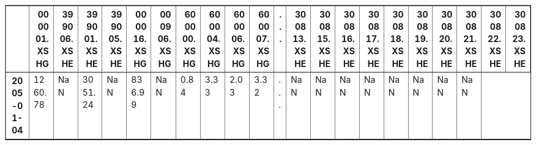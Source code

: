 


<div>
<style scoped>
    .dataframe tbody tr th:only-of-type {
        vertical-align: middle;
    }

    .dataframe tbody tr th {
        vertical-align: top;
    }

    .dataframe thead th {
        text-align: right;
    }
</style>
<table border="1" class="dataframe">
  <thead>
    <tr style="text-align: right;">
      <th></th>
      <th>000001.XSHG</th>
      <th>399006.XSHE</th>
      <th>399001.XSHE</th>
      <th>399005.XSHE</th>
      <th>000016.XSHG</th>
      <th>000906.XSHG</th>
      <th>600000.XSHG</th>
      <th>600004.XSHG</th>
      <th>600006.XSHG</th>
      <th>600007.XSHG</th>
      <th>...</th>
      <th>300813.XSHE</th>
      <th>300815.XSHE</th>
      <th>300816.XSHE</th>
      <th>300817.XSHE</th>
      <th>300818.XSHE</th>
      <th>300819.XSHE</th>
      <th>300820.XSHE</th>
      <th>300821.XSHE</th>
      <th>300822.XSHE</th>
      <th>300823.XSHE</th>
    </tr>
  </thead>
  <tbody>
    <tr>
      <th>2005-01-04</th>
      <td>1260.78</td>
      <td>NaN</td>
      <td>3051.24</td>
      <td>NaN</td>
      <td>836.99</td>
      <td>NaN</td>
      <td>0.84</td>
      <td>3.33</td>
      <td>2.03</td>
      <td>3.32</td>
      <td>...</td>
      <td>NaN</td>
      <td>NaN</td>
      <td>NaN</td>
      <td>NaN</td>
      <td>NaN</td>
      <td>NaN</td>
      <td>NaN</td>
      <td>NaN</td>